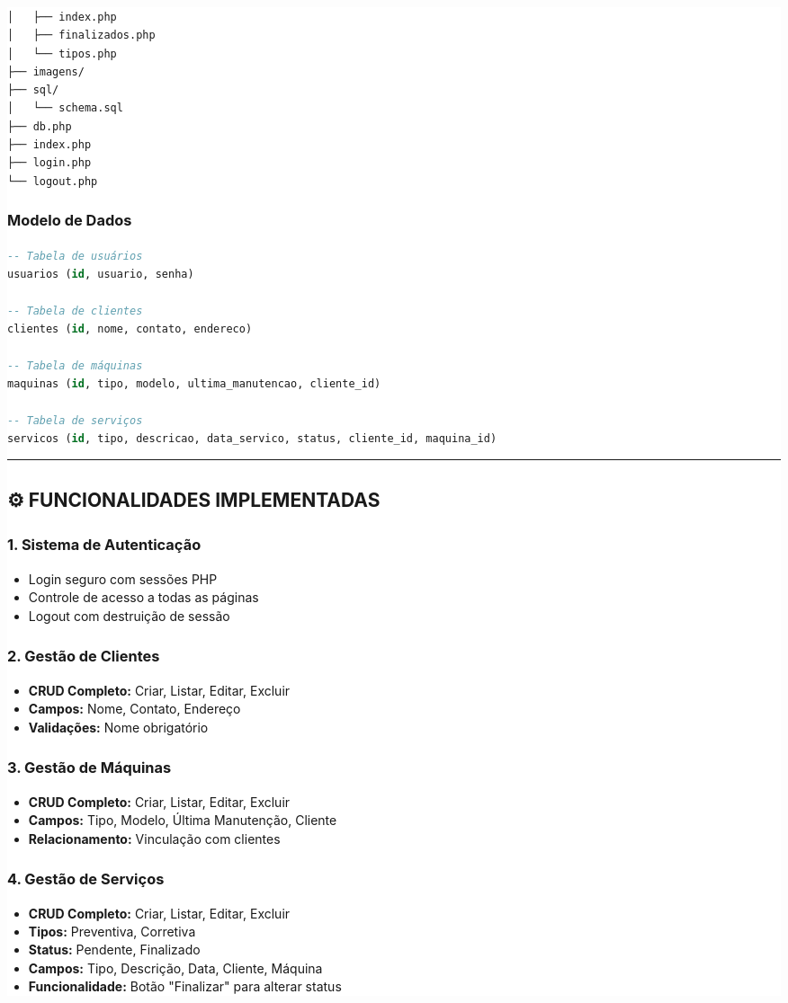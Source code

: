 ```
│   ├── index.php
│   ├── finalizados.php
│   └── tipos.php
├── imagens/
├── sql/
│   └── schema.sql
├── db.php
├── index.php
├── login.php
└── logout.php
```

### Modelo de Dados
```sql
-- Tabela de usuários
usuarios (id, usuario, senha)

-- Tabela de clientes
clientes (id, nome, contato, endereco)

-- Tabela de máquinas
maquinas (id, tipo, modelo, ultima_manutencao, cliente_id)

-- Tabela de serviços
servicos (id, tipo, descricao, data_servico, status, cliente_id, maquina_id)
```

---

## ⚙️ FUNCIONALIDADES IMPLEMENTADAS

### 1. Sistema de Autenticação
- Login seguro com sessões PHP
- Controle de acesso a todas as páginas
- Logout com destruição de sessão

### 2. Gestão de Clientes
- **CRUD Completo:** Criar, Listar, Editar, Excluir
- **Campos:** Nome, Contato, Endereço
- **Validações:** Nome obrigatório

### 3. Gestão de Máquinas
- **CRUD Completo:** Criar, Listar, Editar, Excluir
- **Campos:** Tipo, Modelo, Última Manutenção, Cliente
- **Relacionamento:** Vinculação com clientes

### 4. Gestão de Serviços
- **CRUD Completo:** Criar, Listar, Editar, Excluir
- **Tipos:** Preventiva, Corretiva
- **Status:** Pendente, Finalizado
- **Campos:** Tipo, Descrição, Data, Cliente, Máquina
- **Funcionalidade:** Botão "Finalizar" para alterar status
